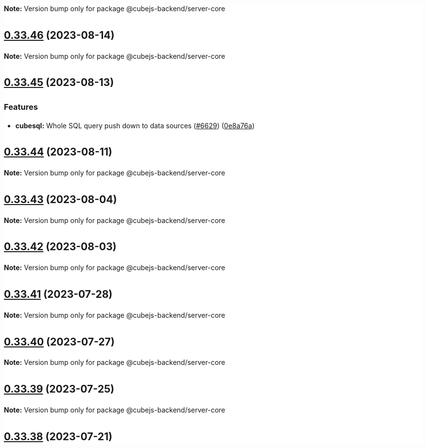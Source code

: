 **Note:** Version bump only for package @cubejs-backend/server-core

## [0.33.46](https://github.com/cube-js/cube/compare/v0.33.45...v0.33.46) (2023-08-14)

**Note:** Version bump only for package @cubejs-backend/server-core

## [0.33.45](https://github.com/cube-js/cube/compare/v0.33.44...v0.33.45) (2023-08-13)

### Features

- **cubesql:** Whole SQL query push down to data sources ([#6629](https://github.com/cube-js/cube/issues/6629)) ([0e8a76a](https://github.com/cube-js/cube/commit/0e8a76a20cb37e675997f384785dd06e09175113))

## [0.33.44](https://github.com/cube-js/cube/compare/v0.33.43...v0.33.44) (2023-08-11)

**Note:** Version bump only for package @cubejs-backend/server-core

## [0.33.43](https://github.com/cube-js/cube/compare/v0.33.42...v0.33.43) (2023-08-04)

**Note:** Version bump only for package @cubejs-backend/server-core

## [0.33.42](https://github.com/cube-js/cube/compare/v0.33.41...v0.33.42) (2023-08-03)

**Note:** Version bump only for package @cubejs-backend/server-core

## [0.33.41](https://github.com/cube-js/cube/compare/v0.33.40...v0.33.41) (2023-07-28)

**Note:** Version bump only for package @cubejs-backend/server-core

## [0.33.40](https://github.com/cube-js/cube/compare/v0.33.39...v0.33.40) (2023-07-27)

**Note:** Version bump only for package @cubejs-backend/server-core

## [0.33.39](https://github.com/cube-js/cube/compare/v0.33.38...v0.33.39) (2023-07-25)

**Note:** Version bump only for package @cubejs-backend/server-core

## [0.33.38](https://github.com/cube-js/cube/compare/v0.33.37...v0.33.38) (2023-07-21)
